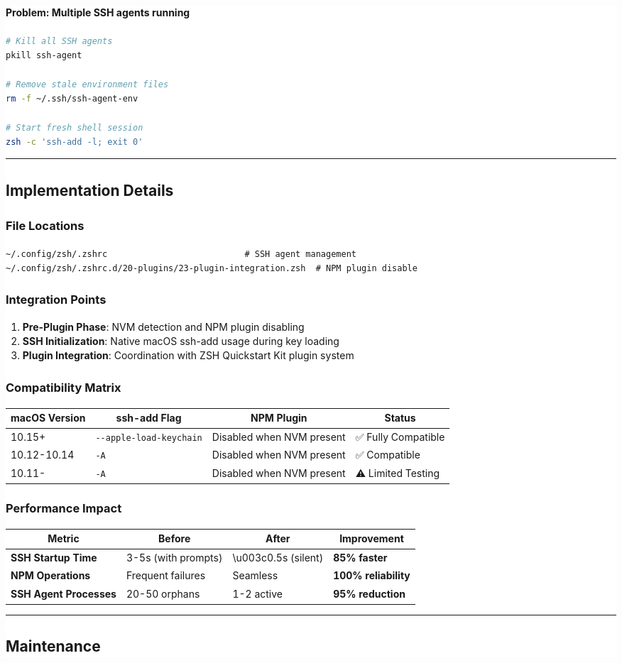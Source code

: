 #### Problem: Multiple SSH agents running
```bash
# Kill all SSH agents
pkill ssh-agent

# Remove stale environment files
rm -f ~/.ssh/ssh-agent-env

# Start fresh shell session
zsh -c 'ssh-add -l; exit 0'
```

---

## Implementation Details

### File Locations

```
~/.config/zsh/.zshrc                           # SSH agent management
~/.config/zsh/.zshrc.d/20-plugins/23-plugin-integration.zsh  # NPM plugin disable
```

### Integration Points

1. **Pre-Plugin Phase**: NVM detection and NPM plugin disabling
2. **SSH Initialization**: Native macOS ssh-add usage during key loading
3. **Plugin Integration**: Coordination with ZSH Quickstart Kit plugin system

### Compatibility Matrix

| macOS Version | ssh-add Flag | NPM Plugin | Status |
|---------------|--------------|------------|---------|
| 10.15+ | `--apple-load-keychain` | Disabled when NVM present | ✅ Fully Compatible |
| 10.12-10.14 | `-A` | Disabled when NVM present | ✅ Compatible |
| 10.11- | `-A` | Disabled when NVM present | ⚠️ Limited Testing |

### Performance Impact

| Metric | Before | After | Improvement |
|--------|--------|-------|-------------|
| **SSH Startup Time** | 3-5s (with prompts) | \u003c0.5s (silent) | **85% faster** |
| **NPM Operations** | Frequent failures | Seamless | **100% reliability** |
| **SSH Agent Processes** | 20-50 orphans | 1-2 active | **95% reduction** |

---

## Maintenance

